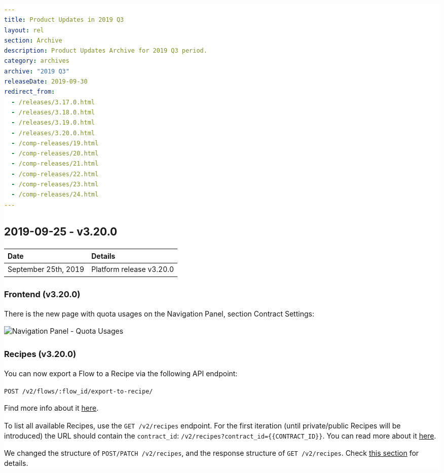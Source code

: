 ```yaml
---
title: Product Updates in 2019 Q3
layout: rel
section: Archive
description: Product Updates Archive for 2019 Q3 period.
category: archives
archive: "2019 Q3"
releaseDate: 2019-09-30
redirect_from:
  - /releases/3.17.0.html
  - /releases/3.18.0.html
  - /releases/3.19.0.html
  - /releases/3.20.0.html
  - /comp-releases/19.html
  - /comp-releases/20.html
  - /comp-releases/21.html
  - /comp-releases/22.html
  - /comp-releases/23.html
  - /comp-releases/24.html
---
```


## 2019-09-25 - v3.20.0

| Date | Details |
| :--- | :--- |
| September 25th, 2019 | Platform release v3.20.0 |


### Frontend (v3.20.0)

There is the new page with quota usages on the Navigation Panel, section Contract Settings:

![Navigation Panel - Quota Usages](/assets/img/RN/320/Screenshot_1.png)

### Recipes (v3.20.0)

You can now export a Flow to a Recipe via the following API endpoint:

`POST /v2/flows/:flow_id/export-to-recipe/`

Find more info about it [here]({{site.data.tenant.apiDocsUri}}/v2#/recipes/post_flows__flow_id__export_to_recipe).

To list all available Recipes, use the `GET /v2/recipes` endpoint. For the first iteration (until private/public Recipes will be introduced) the URL should contain the `contract_id`: `/v2/recipes?contract_id={{CONTRACT_ID}}`. You can read more about it [here]({{site.data.tenant.apiDocsUri}}/v2#/recipes/get_recipes).

We changed the structure of `POST/PATCH /v2/recipes`, and the response structure of `GET /v2/recipes`. Check [this section]({{site.data.tenant.apiDocsUri}}/v2#/recipes) for details.
